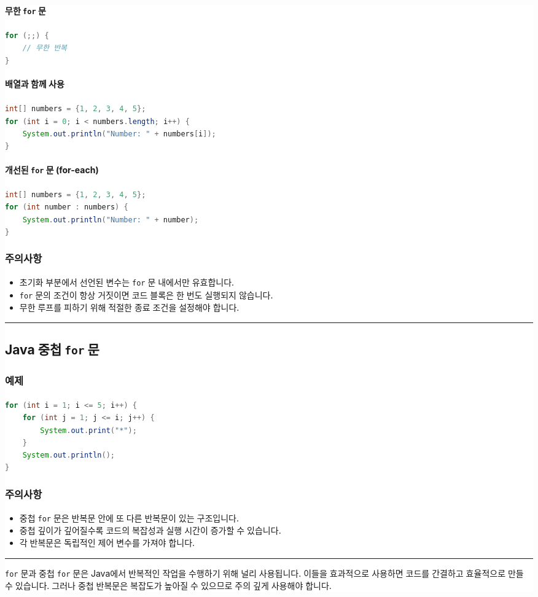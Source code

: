 #### 무한 `for` 문
```java
for (;;) {
    // 무한 반복
}
```

#### 배열과 함께 사용
```java
int[] numbers = {1, 2, 3, 4, 5};
for (int i = 0; i < numbers.length; i++) {
    System.out.println("Number: " + numbers[i]);
}
```

#### 개선된 `for` 문 (for-each)
```java
int[] numbers = {1, 2, 3, 4, 5};
for (int number : numbers) {
    System.out.println("Number: " + number);
}
```

### 주의사항
- 초기화 부분에서 선언된 변수는 `for` 문 내에서만 유효합니다.
- `for` 문의 조건이 항상 거짓이면 코드 블록은 한 번도 실행되지 않습니다.
- 무한 루프를 피하기 위해 적절한 종료 조건을 설정해야 합니다.

---

## Java 중첩 `for` 문

### 예제
```java
for (int i = 1; i <= 5; i++) {
    for (int j = 1; j <= i; j++) {
        System.out.print("*");
    }
    System.out.println();
}
```

### 주의사항
- 중첩 `for` 문은 반복문 안에 또 다른 반복문이 있는 구조입니다.
- 중첩 깊이가 깊어질수록 코드의 복잡성과 실행 시간이 증가할 수 있습니다.
- 각 반복문은 독립적인 제어 변수를 가져야 합니다.

---

`for` 문과 중첩 `for` 문은 Java에서 반복적인 작업을 수행하기 위해 널리 사용됩니다. 이들을 효과적으로 사용하면 코드를 간결하고 효율적으로 만들 수 있습니다. 그러나 중첩 반복문은 복잡도가 높아질 수 있으므로 주의 깊게 사용해야 합니다.